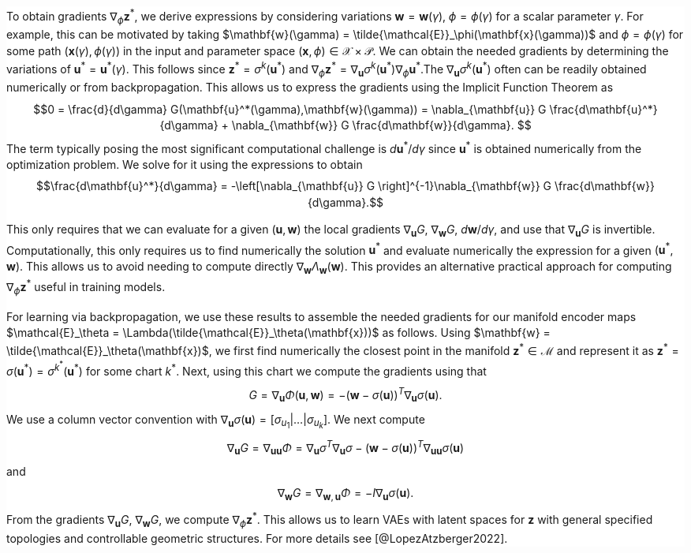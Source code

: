 To obtain gradients $\nabla_\phi \mathbf{z}^*$, we derive expressions by
considering variations 
$\mathbf{w} = \mathbf{w}(\gamma),\; \phi = \phi(\gamma)$
for a scalar parameter $\gamma$.  For example, this can be motivated by taking
$\mathbf{w}(\gamma) = \tilde{\mathcal{E}}_\phi(\mathbf{x}(\gamma))$ and 
$\phi = \phi(\gamma)$ for some path 
$(\mathbf{x}(\gamma),\phi(\gamma))$ in the input
and parameter space $(\mathbf{x},\phi) \in \mathcal{X}\times \mathcal{P}$.  We
can obtain the needed gradients by determining the variations of 
$\mathbf{u}^*= \mathbf{u}^*(\gamma)$. This follows since 
$\mathbf{z}^* =\sigma^k(\mathbf{u}^*)$ and 
$\nabla_\phi \mathbf{z}^* = \nabla_{\mathbf{u}}\sigma^k(\mathbf{u}^*)\nabla_\phi \mathbf{u}^*$.The $\nabla_{\mathbf{u}} \sigma^k(\mathbf{u}^*)$ often can be readily obtained numerically or from backpropagation.  This allows us to express the gradients using the Implicit
Function Theorem as 
$$0 = \frac{d}{d\gamma} G(\mathbf{u}^*(\gamma),\mathbf{w}(\gamma)) = \nabla_{\mathbf{u}} G
\frac{d\mathbf{u}^*}{d\gamma} + \nabla_{\mathbf{w}} G \frac{d\mathbf{w}}{d\gamma}.  $$ 
The term typically posing the most significant computational challenge is
${d\mathbf{u}^*}/{d\gamma}$ since $\mathbf{u}^*$ 
is obtained numerically from
the optimization problem.  We solve for it using the expressions to obtain
$$\frac{d\mathbf{u}^*}{d\gamma} = -\left[\nabla_{\mathbf{u}} G \right]^{-1}\nabla_{\mathbf{w}} G \frac{d\mathbf{w}}{d\gamma}.$$ 

This only requires that we
can evaluate for a given $(\mathbf{u},\mathbf{w})$ the local gradients
$\nabla_{\mathbf{u}} G$, $\nabla_{\mathbf{w}} G$, $d\mathbf{w}/d\gamma$, and
use that $\nabla_{\mathbf{u}} G$ is invertible. Computationally, this only requires
us to find numerically the solution $\mathbf{u}^*$ and evaluate numerically the
expression for a given $(\mathbf{u}^*,\mathbf{w})$.  This allows us to avoid
needing to compute directly
$\nabla_{\mathbf{w}}\Lambda_\mathbf{w}(\mathbf{w})$.  This provides an
alternative practical approach for computing $\nabla_\phi \mathbf{z}^*$ useful
in training models.

For learning via backpropagation, we use these results to assemble the needed
gradients for our manifold encoder maps $\mathcal{E}_\theta =
\Lambda(\tilde{\mathcal{E}}_\theta(\mathbf{x}))$ as follows.  Using $\mathbf{w}
= \tilde{\mathcal{E}}_\theta(\mathbf{x})$, we first find numerically the
closest point in the manifold $\mathbf{z}^* \in \mathcal{M}$ and represent it
as $\mathbf{z}^* = \sigma(\mathbf{u}^*) = \sigma^{k^*}(\mathbf{u}^*)$ for some
chart $k^*$.  Next, using this chart we compute the gradients using that 
$$G = \nabla_{\mathbf{u}} \Phi(\mathbf{u},\mathbf{w}) = -(\mathbf{w} - \sigma(\mathbf{u}))^T\nabla_{\mathbf{u}} \sigma(\mathbf{u}).$$ 
We use a column vector convention with 
$\nabla_{\mathbf{u}} \sigma(\mathbf{u}) = [\sigma_{u_1} | \ldots | \sigma_{u_k}]$. We next compute 
$$\nabla_{\mathbf{u}} G = \nabla_{\mathbf{u}\mathbf{u}} \Phi = \nabla_{\mathbf{u}}\sigma^T \nabla_{\mathbf{u}} \sigma - (\mathbf{w} - \sigma(\mathbf{u}))^T\nabla_{\mathbf{u}\mathbf{u}}\sigma(\mathbf{u})$$ 
and 
$$ \nabla_{\mathbf{w}} G = \nabla_{\mathbf{w},\mathbf{u}} \Phi = -I \nabla_{\mathbf{u}}
\sigma(\mathbf{u}).$$ 
From the gradients $\nabla_{\mathbf{u}} G$,
$\nabla_{\mathbf{w}} G$, we compute $\nabla_\phi \mathbf{z}^*$.  This allows us
to learn VAEs with latent spaces for $\mathbf{z}$ with general specified
topologies and controllable geometric structures.  For more details see [@LopezAtzberger2022]. 
